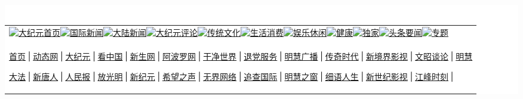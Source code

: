 <a name="1" id="1" target="_blank">&nbsp;</a> <span id="1">&nbsp;</span><table align=center border="0"><tr><td colspan="2" VALIGN=TOP><a href="https://github.com/1992513/djy/blob/master/gb/nf1351518.md#1"><img src="https://raw.githubusercontent.com/1992513/www/master/t/djy/1.jpg" title="大纪元首页" alt="大纪元首页"></a><a href="https://github.com/1992513/djy/blob/master/gb/n24hr.md#1"><img src="https://raw.githubusercontent.com/1992513/www/master/t/djy/3.jpg" title="国际新闻" alt="国际新闻"></a><a href="https://github.com/1992513/djy/blob/master/gb/nsc413.md#1"><img src="https://raw.githubusercontent.com/1992513/www/master/t/djy/4.jpg" title="大陆新闻" alt="大陆新闻"></a><a href="https://github.com/1992513/djy/blob/master/gb/news392.md#1"><img src="https://raw.githubusercontent.com/1992513/www/master/t/djy/5.jpg" title="大纪元评论" alt="大纪元评论"></a><a href="https://github.com/1992513/djy/blob/master/gb/news2007.md#1"><img src="https://raw.githubusercontent.com/1992513/www/master/t/djy/6.jpg" title="传统文化" alt="传统文化"></a><a href="https://github.com/1992513/djy/blob/master/gb/news2008.md#1"><img src="https://raw.githubusercontent.com/1992513/www/master/t/djy/7.jpg" title="生活消费" alt="生活消费"></a><a href="https://github.com/1992513/djy/blob/master/gb/ncyule.md#1"><img src="https://raw.githubusercontent.com/1992513/www/master/t/djy/8.jpg" title="娱乐休闲" alt="娱乐休闲"></a><a href="https://github.com/1992513/djy/blob/master/gb/nsc1002.md#1"><img src="https://raw.githubusercontent.com/1992513/www/master/t/djy/9.jpg" title="健康" alt="健康"></a><a href="https://github.com/1992513/djy/blob/master/gb/nf6092.md#1"><img src="https://raw.githubusercontent.com/1992513/www/master/t/djy/10a.jpg" title="独家" alt="独家"></a><a href="https://github.com/1992513/djy/blob/master/gb/nf4514.md#1"><img src="https://raw.githubusercontent.com/1992513/www/master/t/djy/11.jpg" title="头条要闻" alt="头条要闻"></a><a href="https://github.com/1992513/djy/blob/master/gb/nf4389.md#1"><img src="https://raw.githubusercontent.com/1992513/www/master/t/djy/13.jpg" title="专题" alt="专题"></a></td></tr><tr><td colspan="2" VALIGN=TOP><p><a href="https://github.com/1992513/www/blob/master/README.md?sexart#1" target="_blank">首页</a> | <a href="https://d2ktwgchvgcnzd.cloudfront.net/1?cdrqa" target="_blank">动态网</a> | <a href="https://d239x61949z6p.cloudfront.net/2?ipeeeicaz" target="_blank">大纪元</a> | <a href="https://d1uqjs1ubkxo6.cloudfront.net/4?naoznc" target="_blank">看中国</a> | <a href="https://d3malt9gyhsmb.cloudfront.net/pHh5q?acmztt" target="_blank">新生网</a> | <a href="https://d2fq83y0z2h6n4.cloudfront.net/tktpt?eqhhd" target="_blank">阿波罗网</a> | <a href="https://d2a8dyhoj0w562.cloudfront.net/Mjpvu?oiuceh" target="_blank">干净世界</a> | <a href="https://d2jsgnf2snq1t5.cloudfront.net/10?xzbvmmv" target="_blank">退党服务</a> | <a href="https://d1ntfewljph5k2.cloudfront.net/Rffqf?vxdbw" target="_blank">明慧广播</a> | <a href="https://dnfbwsos78njn.cloudfront.net/nw9Vn?gnpurmej" target="_blank">传奇时代</a> | <a href="https://dlp02mn13eakq.cloudfront.net/AF9AG?koxte" target="_blank">新境界影视</a> | <a href="https://d377tzsbzf1wvt.cloudfront.net/zqMQA?fzscogjuu" target="_blank">文昭谈论</a> | <a href="https://dfu0th2rj4x8t.cloudfront.net/7?dpyuuvcaz" target="_blank">明慧</a></p><p><a href="https://doqmgyop4u892.cloudfront.net/9?cphnfkb" target="_blank">大法</a> | <a href="https://d3ap8ixfubqypf.cloudfront.net/3?kmwhhqik" target="_blank">新唐人</a> | <a href="https://dtfavhq5d1ym2.cloudfront.net/obAhT?xzeyziszg" target="_blank">人民报</a> | <a href="https://d1tuw6k1rjq3u6.cloudfront.net/xXNHu?ytxnyp" target="_blank">放光明</a> | <a href="https://d1jex6syje0yji.cloudfront.net/5?dpkjgxwb" target="_blank">新纪元</a> | <a href="https://d1k1m1fxotwyij.cloudfront.net/6?rppuqkc" target="_blank">希望之声</a> | <a href="https://d1fejrztdgsube.cloudfront.net/11?zdiwowyly" target="_blank">无界网络</a> | <a href="https://d2esw86q58v8t7.cloudfront.net/Pueji?zlpdyj" target="_blank">追查国际</a> | <a href="https://d1q5zi9q4mpi9f.cloudfront.net/16?euthpha" target="_blank">明慧之窗</a> | <a href="https://d2frcdcjb0c6wq.cloudfront.net/LdvzZ?ocrayqy" target="_blank">细语人生</a> | <a href="https://d3uam2jhpjrvu5.cloudfront.net/fBn3r?fsomvpv" target="_blank">新世纪影视</a> | <a href="https://d324e5bfxb7dri.cloudfront.net/PUWMb?fjdron" target="_blank">江峰时刻</a> |